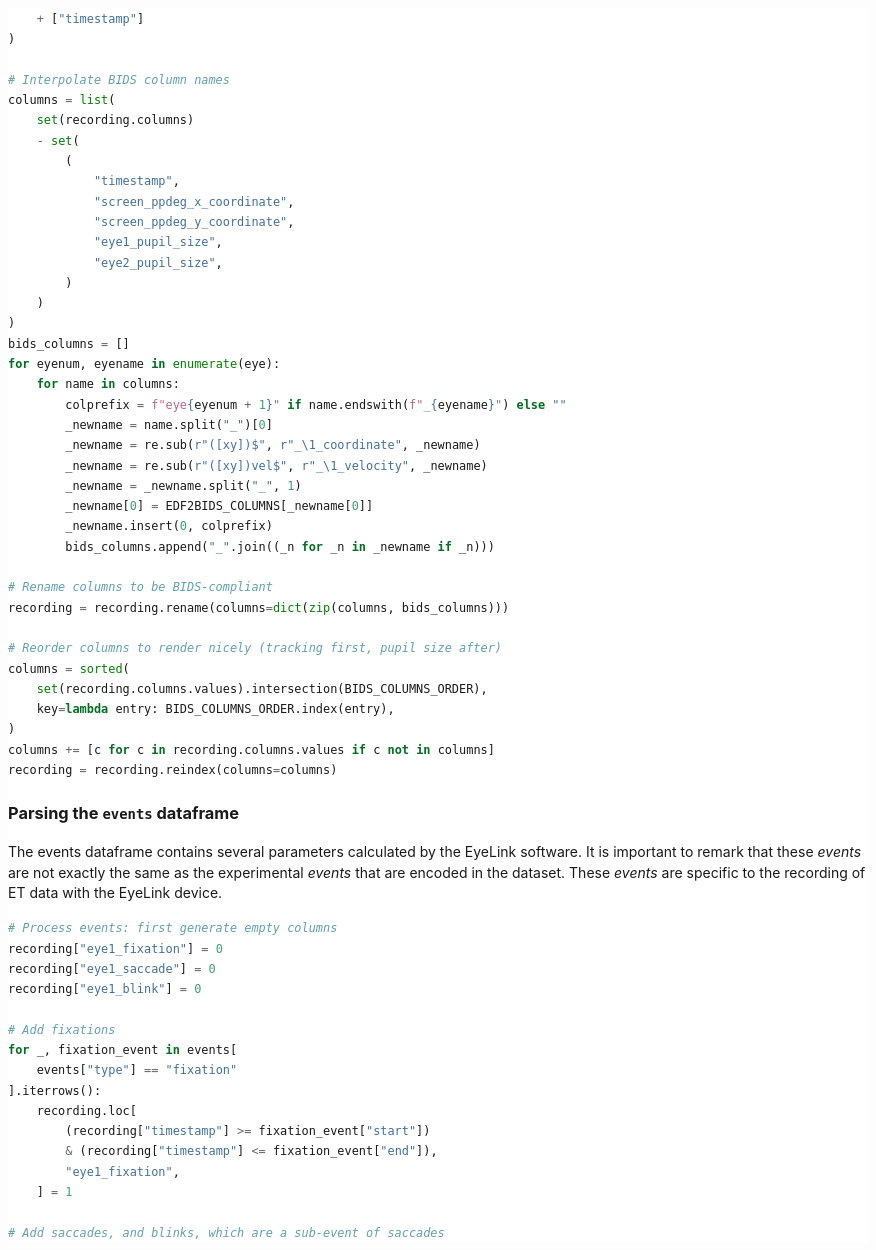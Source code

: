 ``` Python
    + ["timestamp"]
)

# Interpolate BIDS column names
columns = list(
    set(recording.columns)
    - set(
        (
            "timestamp",
            "screen_ppdeg_x_coordinate",
            "screen_ppdeg_y_coordinate",
            "eye1_pupil_size",
            "eye2_pupil_size",
        )
    )
)
bids_columns = []
for eyenum, eyename in enumerate(eye):
    for name in columns:
        colprefix = f"eye{eyenum + 1}" if name.endswith(f"_{eyename}") else ""
        _newname = name.split("_")[0]
        _newname = re.sub(r"([xy])$", r"_\1_coordinate", _newname)
        _newname = re.sub(r"([xy])vel$", r"_\1_velocity", _newname)
        _newname = _newname.split("_", 1)
        _newname[0] = EDF2BIDS_COLUMNS[_newname[0]]
        _newname.insert(0, colprefix)
        bids_columns.append("_".join((_n for _n in _newname if _n)))

# Rename columns to be BIDS-compliant
recording = recording.rename(columns=dict(zip(columns, bids_columns)))

# Reorder columns to render nicely (tracking first, pupil size after)
columns = sorted(
    set(recording.columns.values).intersection(BIDS_COLUMNS_ORDER),
    key=lambda entry: BIDS_COLUMNS_ORDER.index(entry),
)
columns += [c for c in recording.columns.values if c not in columns]
recording = recording.reindex(columns=columns)
```

### Parsing the ``events`` dataframe

The events dataframe contains several parameters calculated by the EyeLink software.
It is important to remark that these *events* are not exactly the same as the experimental *events* that are encoded in the dataset.
These *events* are specific to the recording of ET data with the EyeLink device.

```Python
# Process events: first generate empty columns
recording["eye1_fixation"] = 0
recording["eye1_saccade"] = 0
recording["eye1_blink"] = 0

# Add fixations
for _, fixation_event in events[
    events["type"] == "fixation"
].iterrows():
    recording.loc[
        (recording["timestamp"] >= fixation_event["start"])
        & (recording["timestamp"] <= fixation_event["end"]),
        "eye1_fixation",
    ] = 1

# Add saccades, and blinks, which are a sub-event of saccades
```